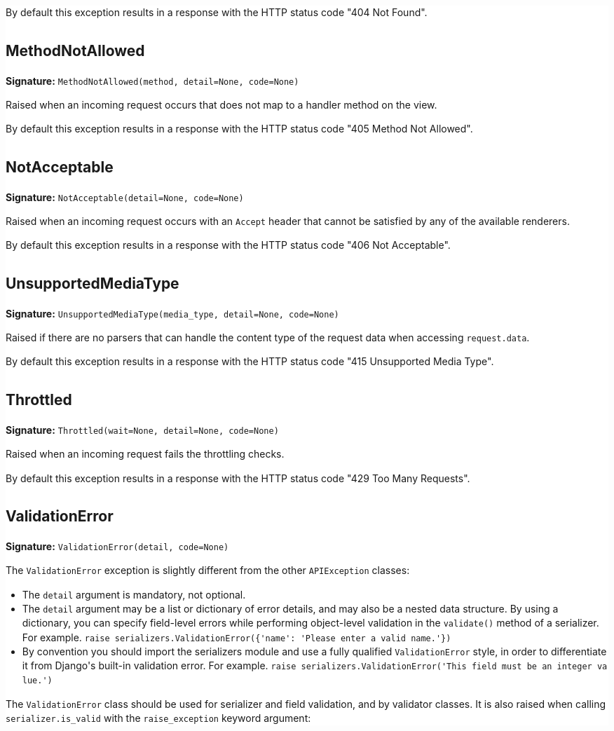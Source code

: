 By default this exception results in a response with the HTTP status code "404 Not Found".

## MethodNotAllowed

**Signature:** `MethodNotAllowed(method, detail=None, code=None)`

Raised when an incoming request occurs that does not map to a handler method on the view.

By default this exception results in a response with the HTTP status code "405 Method Not Allowed".

## NotAcceptable

**Signature:** `NotAcceptable(detail=None, code=None)`

Raised when an incoming request occurs with an `Accept` header that cannot be satisfied by any of the available renderers.

By default this exception results in a response with the HTTP status code "406 Not Acceptable".

## UnsupportedMediaType

**Signature:** `UnsupportedMediaType(media_type, detail=None, code=None)`

Raised if there are no parsers that can handle the content type of the request data when accessing `request.data`.

By default this exception results in a response with the HTTP status code "415 Unsupported Media Type".

## Throttled

**Signature:** `Throttled(wait=None, detail=None, code=None)`

Raised when an incoming request fails the throttling checks.

By default this exception results in a response with the HTTP status code "429 Too Many Requests".

## ValidationError

**Signature:** `ValidationError(detail, code=None)`

The `ValidationError` exception is slightly different from the other `APIException` classes:

- The `detail` argument is mandatory, not optional.
- The `detail` argument may be a list or dictionary of error details, and may also be a nested data structure. By using a dictionary, you can specify field-level errors while performing object-level validation in the `validate()` method of a serializer. For example. `raise serializers.ValidationError({'name': 'Please enter a valid name.'})`
- By convention you should import the serializers module and use a fully qualified `ValidationError` style, in order to differentiate it from Django's built-in validation error. For example. `raise serializers.ValidationError('This field must be an integer value.')`

The `ValidationError` class should be used for serializer and field validation, and by validator classes. It is also raised when calling `serializer.is_valid` with the `raise_exception` keyword argument:
